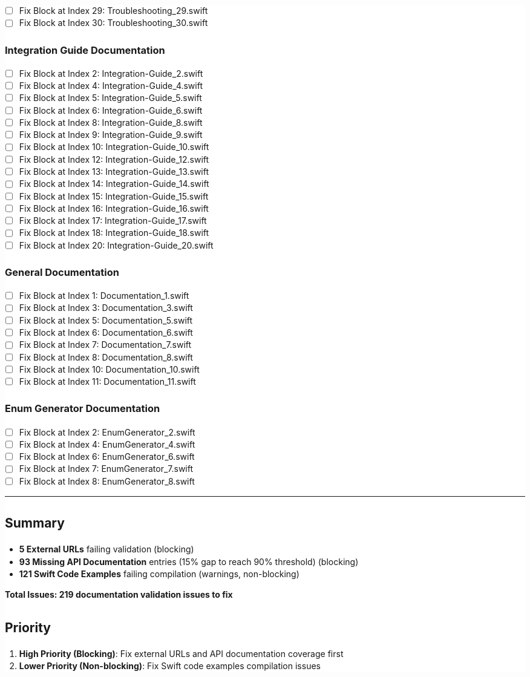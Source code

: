 - [ ] Fix Block at Index 29: Troubleshooting_29.swift
- [ ] Fix Block at Index 30: Troubleshooting_30.swift

### Integration Guide Documentation
- [ ] Fix Block at Index 2: Integration-Guide_2.swift
- [ ] Fix Block at Index 4: Integration-Guide_4.swift
- [ ] Fix Block at Index 5: Integration-Guide_5.swift
- [ ] Fix Block at Index 6: Integration-Guide_6.swift
- [ ] Fix Block at Index 8: Integration-Guide_8.swift
- [ ] Fix Block at Index 9: Integration-Guide_9.swift
- [ ] Fix Block at Index 10: Integration-Guide_10.swift
- [ ] Fix Block at Index 12: Integration-Guide_12.swift
- [ ] Fix Block at Index 13: Integration-Guide_13.swift
- [ ] Fix Block at Index 14: Integration-Guide_14.swift
- [ ] Fix Block at Index 15: Integration-Guide_15.swift
- [ ] Fix Block at Index 16: Integration-Guide_16.swift
- [ ] Fix Block at Index 17: Integration-Guide_17.swift
- [ ] Fix Block at Index 18: Integration-Guide_18.swift
- [ ] Fix Block at Index 20: Integration-Guide_20.swift

### General Documentation
- [ ] Fix Block at Index 1: Documentation_1.swift
- [ ] Fix Block at Index 3: Documentation_3.swift
- [ ] Fix Block at Index 5: Documentation_5.swift
- [ ] Fix Block at Index 6: Documentation_6.swift
- [ ] Fix Block at Index 7: Documentation_7.swift
- [ ] Fix Block at Index 8: Documentation_8.swift
- [ ] Fix Block at Index 10: Documentation_10.swift
- [ ] Fix Block at Index 11: Documentation_11.swift

### Enum Generator Documentation
- [ ] Fix Block at Index 2: EnumGenerator_2.swift
- [ ] Fix Block at Index 4: EnumGenerator_4.swift
- [ ] Fix Block at Index 6: EnumGenerator_6.swift
- [ ] Fix Block at Index 7: EnumGenerator_7.swift
- [ ] Fix Block at Index 8: EnumGenerator_8.swift

---

## Summary
- **5 External URLs** failing validation (blocking)
- **93 Missing API Documentation** entries (15% gap to reach 90% threshold) (blocking)
- **121 Swift Code Examples** failing compilation (warnings, non-blocking)

**Total Issues: 219 documentation validation issues to fix**

## Priority
1. **High Priority (Blocking)**: Fix external URLs and API documentation coverage first
2. **Lower Priority (Non-blocking)**: Fix Swift code examples compilation issues
